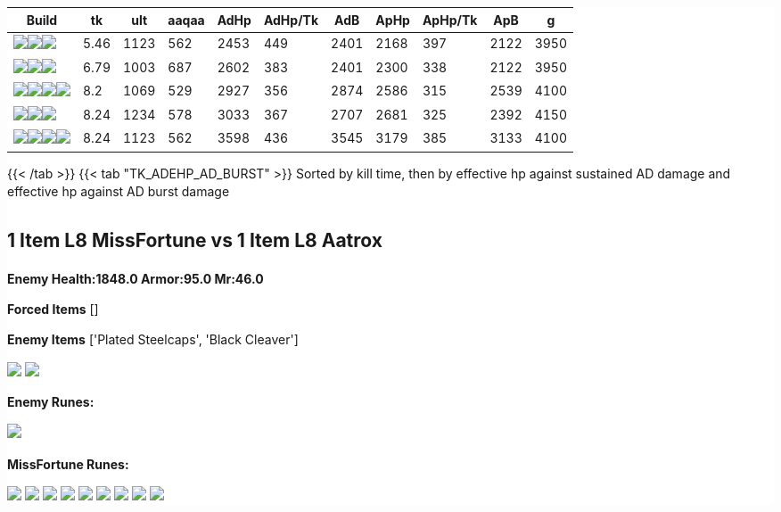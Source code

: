 



 Build |tk|ult|aaqaa|AdHp|AdHp/Tk|AdB|ApHp|ApHp/Tk|ApB|g
-|-|-|-|-|-|-|-|-|-|-
![](/item/3508.png)![](/item/1001.png)![](/item/1055.png)|5.46|1123|562|2453|449|2401|2168|397|2122|3950
![](/item/3153.png)![](/item/1001.png)![](/item/1055.png)|6.79|1003|687|2602|383|2401|2300|338|2122|3950
![](/item/3073.png)![](/item/1001.png)![](/item/1055.png)![](/item/1036.png)|8.2|1069|529|2927|356|2874|2586|315|2539|4100
![](/item/3072.png)![](/item/1001.png)![](/item/1055.png)|8.24|1234|578|3033|367|2707|2681|325|2392|4150
![](/item/6673.png)![](/item/1001.png)![](/item/1055.png)![](/item/1036.png)|8.24|1123|562|3598|436|3545|3179|385|3133|4100
{{< /tab >}}
{{< tab "TK_ADEHP_AD_BURST" >}}
Sorted by kill time, then by effective hp against sustained AD damage and effective hp against AD burst damage
## 1 Item L8 MissFortune vs 1 Item L8 Aatrox

**Enemy Health:1848.0 Armor:95.0 Mr:46.0**


**Forced Items** []








**Enemy Items** ['Plated Steelcaps', 'Black Cleaver']





![](/item/3047.png)
![](/item/3071.png)



**Enemy Runes:**





![](/StatMods/StatModsArmorIcon.png)



**MissFortune Runes:**


![](/Styles/Precision/PressTheAttack/PressTheAttack.png)
![](/Styles/Precision/AbsorbLife/AbsorbLife.png)
![](/Styles/Precision/LegendAlacrity/LegendAlacrity.png)
![](/Styles/Precision/CutDown/CutDown.png)
![](/Styles/Sorcery/AbsoluteFocus/AbsoluteFocus.png)
![](/Styles/Sorcery/GatheringStorm/GatheringStorm.png)
![](/StatMods/StatModsAttackSpeedIcon.png)
![](/StatMods/StatModsAdaptiveForceIcon.png)
![](/StatMods/StatModsHealthScalingIcon.png)
